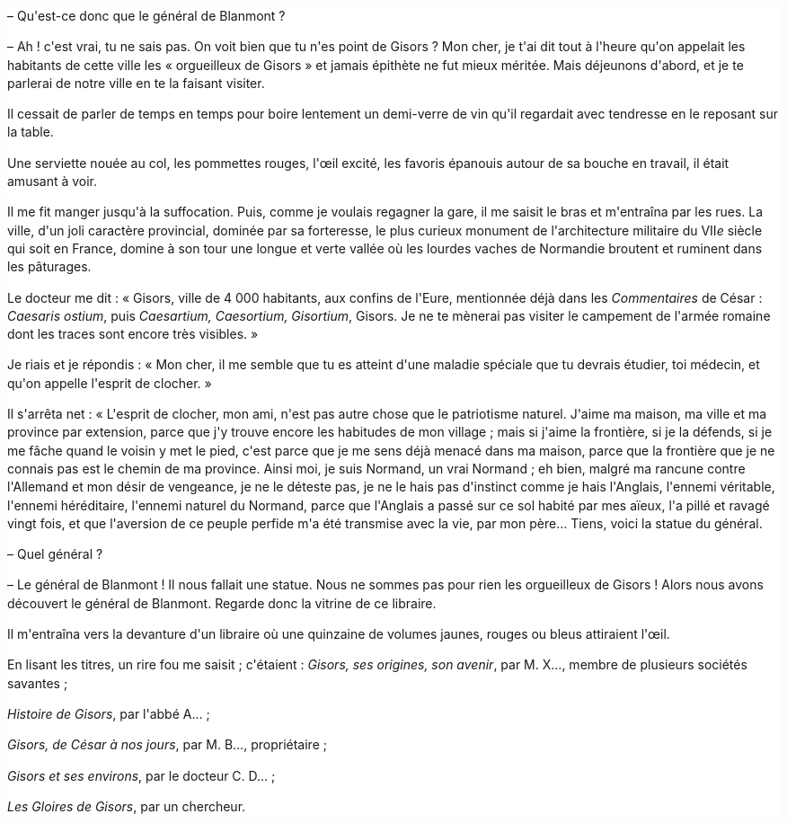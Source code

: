 – Qu'est-ce donc que le général de Blanmont ?

– Ah ! c'est vrai, tu ne sais pas. On voit bien que tu n'es point de Gisors ? Mon cher, je t'ai dit tout à l'heure qu'on appelait les habitants de cette ville les « orgueilleux de Gisors » et jamais épithète ne fut mieux méritée. Mais déjeunons d'abord, et je te parlerai de notre ville en te la faisant visiter.

Il cessait de parler de temps en temps pour boire lentement un demi-verre de vin qu'il regardait avec tendresse en le reposant sur la table.

Une serviette nouée au col, les pommettes rouges, l'œil excité, les favoris épanouis autour de sa bouche en travail, il était amusant à voir.

Il me fit manger jusqu'à la suffocation. Puis, comme je voulais regagner la gare, il me saisit le bras et m'entraîna par les rues. La ville, d'un joli caractère provincial, dominée par sa forteresse, le plus curieux monument de l'architecture militaire du VII*e* siècle qui soit en France, domine à son tour une longue et verte vallée où les lourdes vaches de Normandie broutent et ruminent dans les pâturages.

Le docteur me dit : « Gisors, ville de 4 000 habitants, aux confins de l'Eure, mentionnée déjà dans les *Commentaires* de César : *Caesaris ostium*, puis *Caesartium, Caesortium, Gisortium*, Gisors. Je ne te mènerai pas visiter le campement de l'armée romaine dont les traces sont encore très visibles. »

Je riais et je répondis : « Mon cher, il me semble que tu es atteint d'une maladie spéciale que tu devrais étudier, toi médecin, et qu'on appelle l'esprit de clocher. »

Il s'arrêta net : « L'esprit de clocher, mon ami, n'est pas autre chose que le patriotisme naturel. J'aime ma maison, ma ville et ma province par extension, parce que j'y trouve encore les habitudes de mon village ; mais si j'aime la frontière, si je la défends, si je me fâche quand le voisin y met le pied, c'est parce que je me sens déjà menacé dans ma maison, parce que la frontière que je ne connais pas est le chemin de ma province. Ainsi moi, je suis Normand, un vrai Normand ; eh bien, malgré ma rancune contre l'Allemand et mon désir de vengeance, je ne le déteste pas, je ne le hais pas d'instinct comme je hais l'Anglais, l'ennemi véritable, l'ennemi héréditaire, l'ennemi naturel du Normand, parce que l'Anglais a passé sur ce sol habité par mes aïeux, l'a pillé et ravagé vingt fois, et que l'aversion de ce peuple perfide m'a été transmise avec la vie, par mon père… Tiens, voici la statue du général.

– Quel général ?

– Le général de Blanmont ! Il nous fallait une statue. Nous ne sommes pas pour rien les orgueilleux de Gisors ! Alors nous avons découvert le général de Blanmont. Regarde donc la vitrine de ce libraire.

Il m'entraîna vers la devanture d'un libraire où une quinzaine de volumes jaunes, rouges ou bleus attiraient l'œil.

En lisant les titres, un rire fou me saisit ; c'étaient : *Gisors, ses origines, son avenir*, par M. X…, membre de plusieurs sociétés savantes ;

*Histoire de Gisors*, par l'abbé A… ;

*Gisors, de César à nos jours*, par M. B…, propriétaire ;

*Gisors et ses environs*, par le docteur C. D… ;

*Les Gloires de Gisors*, par un chercheur.
